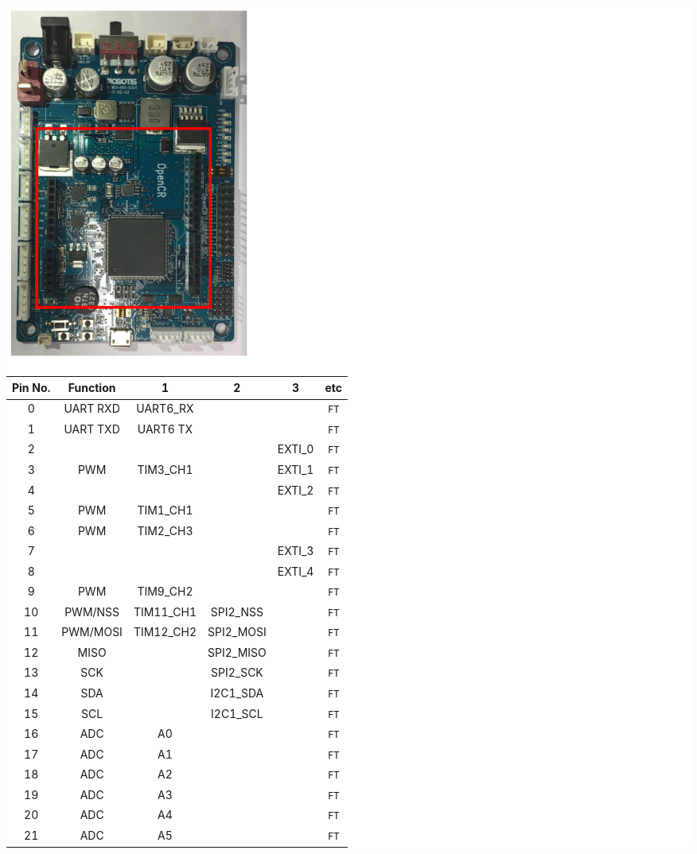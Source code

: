 ![](/assets/images/parts/controller/opencr10/arduino_pinmap_01.png)

| Pin No. | Function |     1     |     2     |   3    | etc |
|:-------:|:--------:|:---------:|:---------:|:------:|:---:|
|    0    | UART RXD | UART6_RX  |           |        |`FT` |
|    1    | UART TXD | UART6 TX  |           |        |`FT` |
|    2    |          |           |           | EXTI_0 |`FT` |
|    3    |   PWM    | TIM3_CH1  |           | EXTI_1 |`FT` |
|    4    |          |           |           | EXTI_2 |`FT` |
|    5    |   PWM    | TIM1_CH1  |           |        |`FT` |
|    6    |   PWM    | TIM2_CH3  |           |        |`FT` |
|    7    |          |           |           | EXTI_3 |`FT` |
|    8    |          |           |           | EXTI_4 |`FT` |
|    9    |   PWM    | TIM9_CH2  |           |        |`FT` |
|   10    | PWM/NSS  | TIM11_CH1 | SPI2_NSS  |        |`FT` |
|   11    | PWM/MOSI | TIM12_CH2 | SPI2_MOSI |        |`FT` |
|   12    |   MISO   |           | SPI2_MISO |        |`FT` |
|   13    |   SCK    |           | SPI2_SCK  |        |`FT` |
|   14    |   SDA    |           | I2C1_SDA  |        |`FT` |
|   15    |   SCL    |           | I2C1_SCL  |        |`FT` |
|   16    |   ADC    |    A0     |           |        |`FT` |
|   17    |   ADC    |    A1     |           |        |`FT` |
|   18    |   ADC    |    A2     |           |        |`FT` |
|   19    |   ADC    |    A3     |           |        |`FT` |
|   20    |   ADC    |    A4     |           |        |`FT` |
|   21    |   ADC    |    A5     |           |        |`FT` |